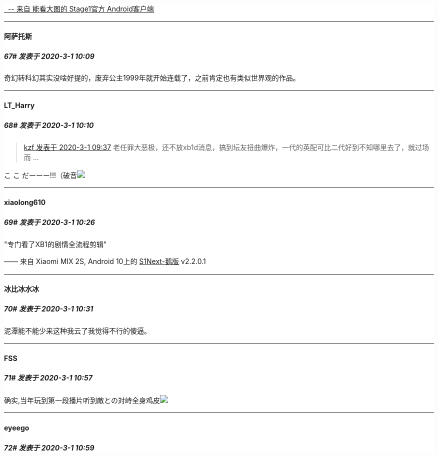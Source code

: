 [  -- 来自 能看大图的 Stage1官方 Android客户端](https://www.coolapk.com/apk/140634)


-----

####  阿萨托斯  
##### 67#       发表于 2020-3-1 10:09


奇幻转科幻其实没啥好提的，废弃公主1999年就开始连载了，之前肯定也有类似世界观的作品。


-----

####  LT_Harry  
##### 68#       发表于 2020-3-1 10:10


<blockquote><a href="httphttps://bbs.saraba1st.com/2b/forum.php?mod=redirect&amp;goto=findpost&amp;pid=46576958&amp;ptid=1916475" target="_blank">kzf 发表于 2020-3-1 09:37</a>
老任罪大恶极，还不放xb1d消息，搞到坛友扭曲爆炸，一代的英配可比二代好到不知哪里去了，就过场而 ...</blockquote>
こ こ だーーー!!!（破音<img src="https://static.saraba1st.com/image/smiley/face2017/066.png" referrerpolicy="no-referrer">


-----

####  xiaolong610  
##### 69#       发表于 2020-3-1 10:26


"专门看了XB1的剧情全流程剪辑"

—— 来自 Xiaomi MIX 2S, Android 10上的 [S1Next-鹅版](https://github.com/ykrank/S1-Next/releases) v2.2.0.1


-----

####  冰比冰水冰  
##### 70#       发表于 2020-3-1 10:31


泥潭能不能少来这种我云了我觉得不行的傻逼。


-----

####  FSS  
##### 71#       发表于 2020-3-1 10:57


确实,当年玩到第一段播片听到敵との対峙全身鸡皮<img src="https://static.saraba1st.com/image/smiley/face2017/074.png" referrerpolicy="no-referrer">


-----

####  eyeego  
##### 72#       发表于 2020-3-1 10:59
